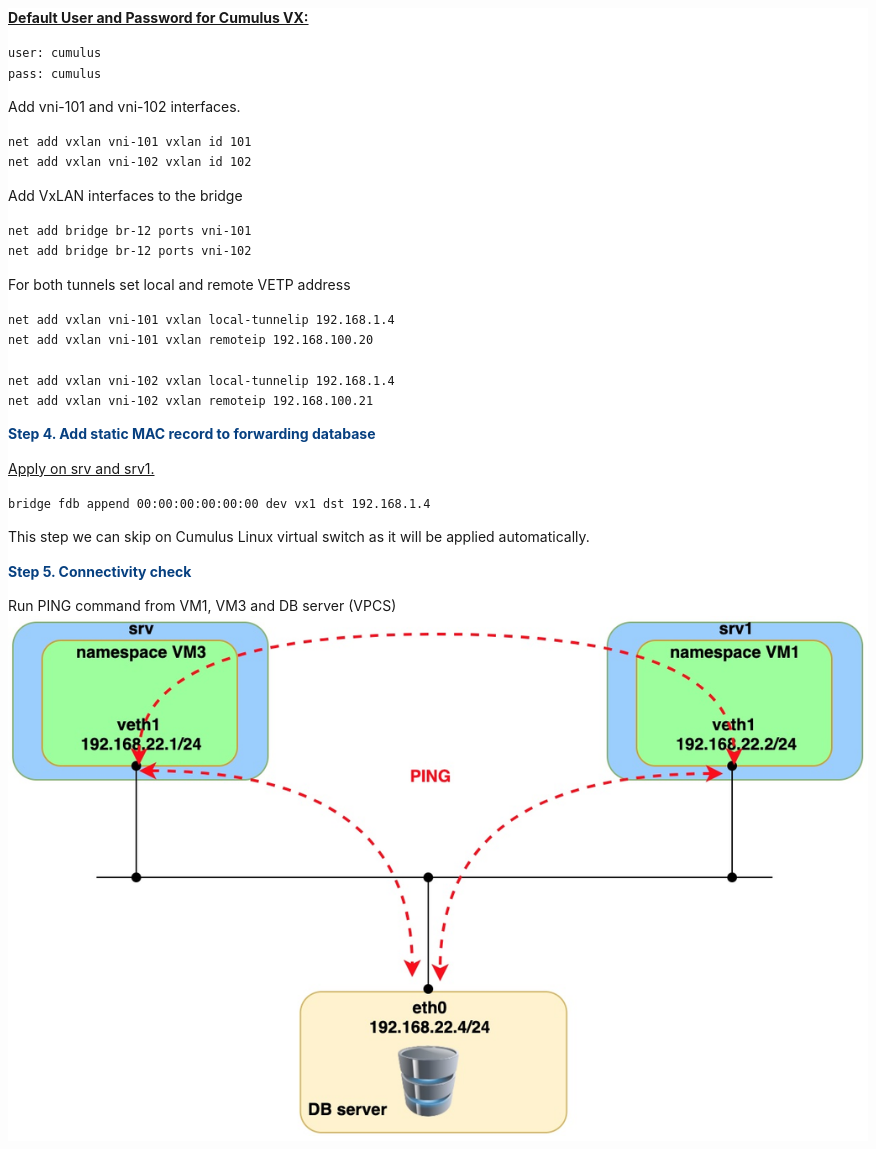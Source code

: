 **<p1><u>Default User and Password for Cumulus VX:</u></p1>**
```
user: cumulus
pass: cumulus
```  
Add vni-101 and vni-102 interfaces.
```
net add vxlan vni-101 vxlan id 101
net add vxlan vni-102 vxlan id 102
```  
Add VxLAN interfaces to the bridge 
```
net add bridge br-12 ports vni-101
net add bridge br-12 ports vni-102
```  
For both tunnels set local and remote VETP address
```
net add vxlan vni-101 vxlan local-tunnelip 192.168.1.4
net add vxlan vni-101 vxlan remoteip 192.168.100.20

net add vxlan vni-102 vxlan local-tunnelip 192.168.1.4
net add vxlan vni-102 vxlan remoteip 192.168.100.21
```  

**<span style="color:#074080">Step 4. Add static MAC record to forwarding database</span>**  

<u>Apply on srv and srv1.</u>
```
bridge fdb append 00:00:00:00:00:00 dev vx1 dst 192.168.1.4
```  
This step we can skip on Cumulus Linux virtual switch as it will be applied automatically.

**<span style="color:#074080">Step 5. Connectivity check </span>**  

Run PING command from VM1, VM3 and DB server (VPCS)
<img style="center" src="/images/static_vxlan/con_check_vm1_vm3_db_cumulus.jpg" alt="Ping from namespace" title="Connectivity check with PING command">  
